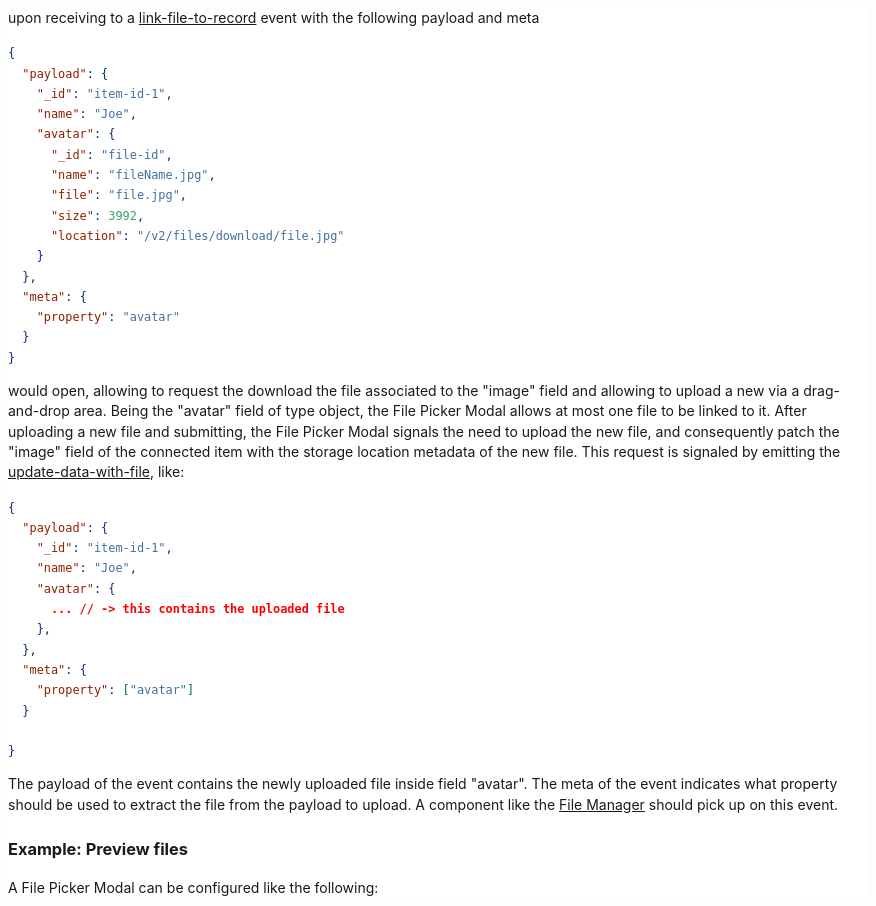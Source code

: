 upon receiving to a [link-file-to-record] event with the following payload and meta

```json
{
  "payload": {
    "_id": "item-id-1",
    "name": "Joe",
    "avatar": {
      "_id": "file-id",
      "name": "fileName.jpg",
      "file": "file.jpg",
      "size": 3992,
      "location": "/v2/files/download/file.jpg"
    }
  },
  "meta": {
    "property": "avatar"
  }
}
```

would open, allowing to request the download the file associated to the "image" field and allowing to upload a new via a drag-and-drop area.
Being the "avatar" field of type object, the File Picker Modal allows at most one file to be linked to it.
After uploading a new file and submitting, the File Picker Modal signals the need to upload the new file, and consequently patch the "image" field of the connected item with the storage location metadata of the new file.
This request is signaled by emitting the [update-data-with-file], like:

```json
{
  "payload": {
    "_id": "item-id-1",
    "name": "Joe",
    "avatar": {
      ... // -> this contains the uploaded file
    },
  },
  "meta": {
    "property": ["avatar"]
  }

}
```

The payload of the event contains the newly uploaded file inside field "avatar".
The meta of the event indicates what property should be used to extract the file from the payload to upload.
A component like the [File Manager][bk-file-manager] should pick up on this event.

### Example: Preview files

A File Picker Modal can be configured like the following:


[files-service]: /runtime_suite/files-service/configuration.mdx
[data-schema]: ../30_page_layout.md#data-schema
[file-management]: ../80_examples/10_file_management.md
[link-file-to-record]: ../70_events.md#link-file-to-record
[upload-file]: ../70_events.md#upload-file
[download-file]: ../70_events.md#download-file
[loading-data]: ../70_events.md#loading-data
[fetch-files]: ../70_events.md#fetch-files
[fetched-files]: ../70_events.md#fetched-files
[update-data-with-file]: ../70_events.md#update-data-with-file
[update-data]: ../70_events.md#update-data
[bk-file-client]: ./280_file_service_client.md
[bk-file-manager]: ./250_file_manager.md